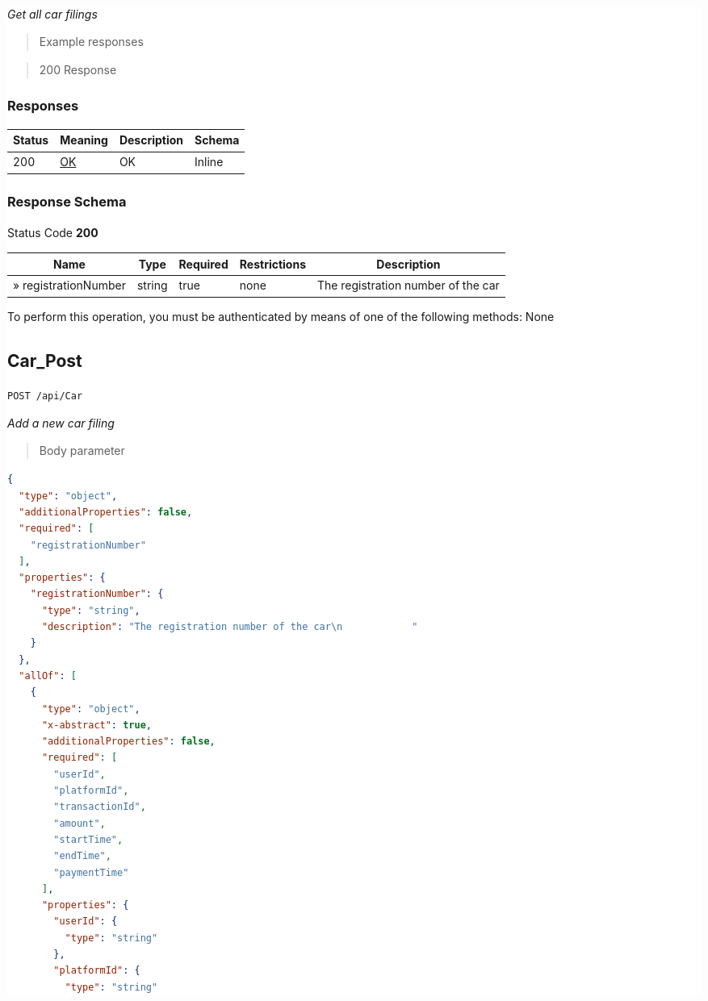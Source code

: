 *Get all car filings*

> Example responses

> 200 Response

<h3 id="car_getall-responses">Responses</h3>

|Status|Meaning|Description|Schema|
|---|---|---|---|
|200|[OK](https://tools.ietf.org/html/rfc7231#section-6.3.1)|OK|Inline|

<h3 id="car_getall-responseschema">Response Schema</h3>

Status Code **200**

|Name|Type|Required|Restrictions|Description|
|---|---|---|---|---|
|» registrationNumber|string|true|none|The registration number of the car|

<aside class="warning">
To perform this operation, you must be authenticated by means of one of the following methods:
None
</aside>

## Car_Post

<a id="opIdCar_Post"></a>

`POST /api/Car`

*Add a new car filing*

> Body parameter

```json
{
  "type": "object",
  "additionalProperties": false,
  "required": [
    "registrationNumber"
  ],
  "properties": {
    "registrationNumber": {
      "type": "string",
      "description": "The registration number of the car\n            "
    }
  },
  "allOf": [
    {
      "type": "object",
      "x-abstract": true,
      "additionalProperties": false,
      "required": [
        "userId",
        "platformId",
        "transactionId",
        "amount",
        "startTime",
        "endTime",
        "paymentTime"
      ],
      "properties": {
        "userId": {
          "type": "string"
        },
        "platformId": {
          "type": "string"
```